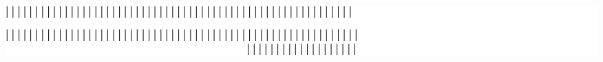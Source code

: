 |    |                                                                     |
| |    |                                                                   |
|    |                                                                     |
| | |    |                                                                 |
|    |                                                                     |
| |    |                                                                   |
|    |                                                                     |
| | | |                                                                    |
|    |                                                                     |
| |    |                                                                   |
|    |                                                                     |
| | |    |                                                                 |
|    |                                                                     |
| |    |                                                                   |
|    |                                                                     |
| | | | <div class="title">                                                |
|    |                                                                     |
| |    |                                                                   |
|    |                                                                     |
| | |    |                                                                 |
|    |                                                                     |
| |    |                                                                   |
|    |                                                                     |
| | | |                                                                    |
|    |                                                                     |
| |    |                                                                   |
|    |                                                                     |
| | |    |                                                                 |
|    |                                                                     |
| |    |                                                                   |
|    |                                                                     |
| | | | <div align="center">                                               |
|    |                                                                     |
| |    |                                                                   |
|    |                                                                     |
| | |    |                                                                 |
|    |                                                                     |